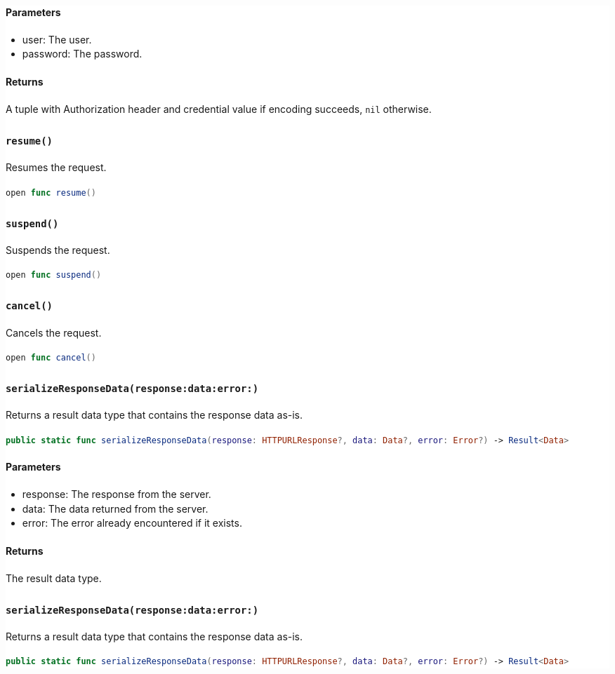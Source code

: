#### Parameters

  - user: The user.
  - password: The password.

#### Returns

A tuple with Authorization header and credential value if encoding succeeds, `nil` otherwise.

### `resume()`

Resumes the request.

``` swift
open func resume() 
```

### `suspend()`

Suspends the request.

``` swift
open func suspend() 
```

### `cancel()`

Cancels the request.

``` swift
open func cancel() 
```

### `serializeResponseData(response:data:error:)`

Returns a result data type that contains the response data as-is.

``` swift
public static func serializeResponseData(response: HTTPURLResponse?, data: Data?, error: Error?) -> Result<Data> 
```

#### Parameters

  - response: The response from the server.
  - data: The data returned from the server.
  - error: The error already encountered if it exists.

#### Returns

The result data type.

### `serializeResponseData(response:data:error:)`

Returns a result data type that contains the response data as-is.

``` swift
public static func serializeResponseData(response: HTTPURLResponse?, data: Data?, error: Error?) -> Result<Data> 
```

